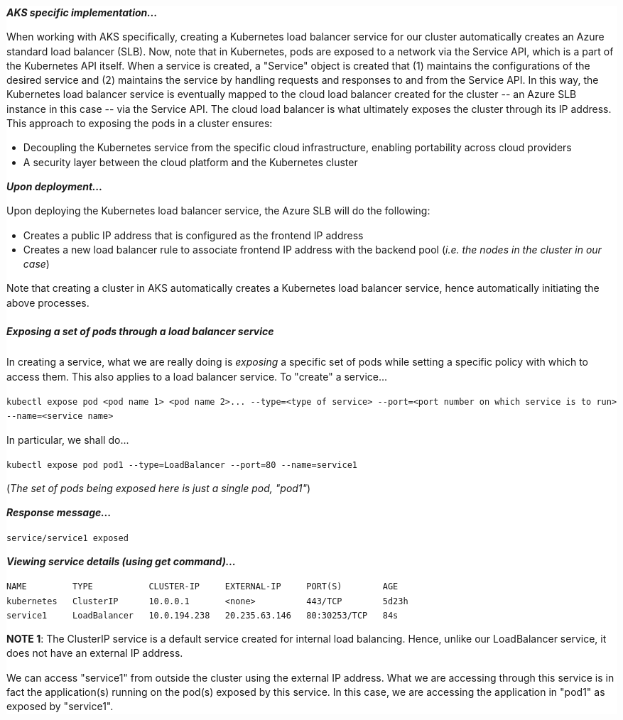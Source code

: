 **_AKS specific implementation..._**

When working with AKS specifically, creating a Kubernetes load balancer service for our cluster automatically creates an Azure standard load balancer (SLB). Now, note that in Kubernetes, pods are exposed to a network via the Service API, which is a part of the Kubernetes API itself. When a service is created, a "Service" object is created that (1) maintains the configurations of the desired service and (2) maintains the service by handling requests and responses to and from the Service API. In this way, the Kubernetes load balancer service is eventually mapped to the cloud load balancer created for the cluster -- an Azure SLB instance in this case -- via the Service API. The cloud load balancer is what ultimately exposes the cluster through its IP address. This approach to exposing the pods in a cluster ensures:

- Decoupling the Kubernetes service from the specific cloud infrastructure, enabling portability across cloud providers
- A security layer between the cloud platform and the Kubernetes cluster

**_Upon deployment..._**

Upon deploying the Kubernetes load balancer service, the Azure SLB will do the following:

- Creates a public IP address that is configured as the frontend IP address
- Creates a new load balancer rule to associate frontend IP address with the backend pool (_i.e. the nodes in the cluster in our case_)

Note that creating a cluster in AKS automatically creates a Kubernetes load balancer service, hence automatically initiating the above processes.

##### Exposing a set of pods through a load balancer service
In creating a service, what we are really doing is _exposing_ a specific set of pods while setting a specific policy with which to access them. This also applies to a load balancer service. To "create" a service...

`kubectl expose pod <pod name 1> <pod name 2>... --type=<type of service> --port=<port number on which service is to run> --name=<service name>`

In particular, we shall do...

`kubectl expose pod pod1 --type=LoadBalancer --port=80 --name=service1`

(_The set of pods being exposed here is just a single pod, "pod1"_)

**_Response message..._**

`service/service1 exposed`

**_Viewing service details (using get command)..._**

```
NAME         TYPE           CLUSTER-IP     EXTERNAL-IP     PORT(S)        AGE
kubernetes   ClusterIP      10.0.0.1       <none>          443/TCP        5d23h
service1     LoadBalancer   10.0.194.238   20.235.63.146   80:30253/TCP   84s
```

**NOTE 1**: The ClusterIP service is a default service created for internal load balancing. Hence, unlike our LoadBalancer service, it does not have an external IP address.

We can access "service1" from outside the cluster using the external IP address. What we are accessing through this service is in fact the application(s) running on the pod(s) exposed by this service. In this case, we are accessing the application in "pod1" as exposed by "service1".
